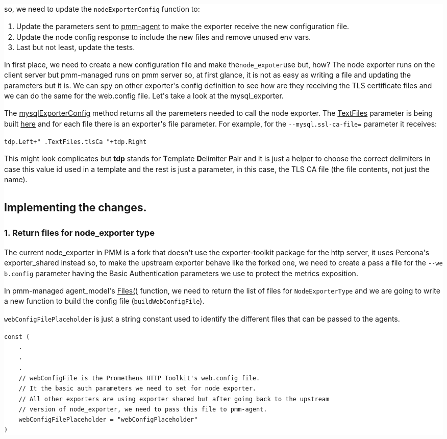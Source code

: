 so, we need to update the `nodeExporterConfig` function to:

1. Update the parameters sent to [pmm-agent](https://github.com/percona/pmm-managed/blob/PMM-2.0/services/agents/node.go#L130-L138) to make the exporter receive the new configuration file.
2. Update the node config response to include the new files and remove unused env vars.
3. Last but not least, update the tests. 

In first place, we need to create a new configuration file and make  the`node_expoter`use but, how? The node exporter runs on the client server but pmm-managed runs on pmm server so, at first glance, it is not as easy as writing a file and updating the parameters but it is. We can spy on other exporter's config definition to see how are they receiving the TLS certificate files and we can do the same for the web.config file. Let's take a look at the mysql_exporter.

The [mysqlExporterConfig](https://github.com/percona/pmm-managed/blob/PMM-2.0/services/agents/mysql.go#L33) method returns all the paremeters needed to call the node exporter. The [TextFiles](https://github.com/percona/pmm-managed/blob/PMM-2.0/services/agents/mysql.go#L131) parameter is being built [here](https://github.com/percona/pmm-managed/blob/PMM-2.0/services/agents/mysql.go#L100-L113) and for each file there is an exporter's file parameter. For example, for the `--mysql.ssl-ca-file=` parameter it receives:

```
tdp.Left+" .TextFiles.tlsCa "+tdp.Right
```

This might look complicates but **tdp** stands for **T**emplate **D**elimiter **P**air and it is just a helper to choose the correct delimiters in case this value id used in a template and the rest is just a parameter, in this case, the TLS CA file (the file contents, not just the name).

## Implementing the changes.

### 1. Return files for node_exporter type

The current node_exporter in PMM is a fork that doesn't use the exporter-toolkit package for the http server, it uses Percona's exporter_shared instead so, to make the upstream exporter behave like the forked one, we need to create a pass a file for the `--web.config` parameter having the Basic Authentication parameters we use to protect the metrics exposition.

In pmm-managed agent_model's [Files()](https://github.com/percona/pmm-managed/blob/PMM-2.0/models/agent_model.go#L562) function, we need to return the list of files for `NodeExporterType` and we are going to write a new function to build the config file (`buildWebConfigFile`).

`webConfigFilePlaceholder` is just a string constant used to identify the different files that can be passed to the agents.

```
const (
	.
	.
	.
	// webConfigFile is the Prometheus HTTP Toolkit's web.config file.
	// It the basic auth parameters we need to set for node exporter.
	// All other exporters are using exporter shared but after going back to the upstream
	// version of node_exporter, we need to pass this file to pmm-agent.
	webConfigFilePlaceholder = "webConfigPlaceholder"
)
```

